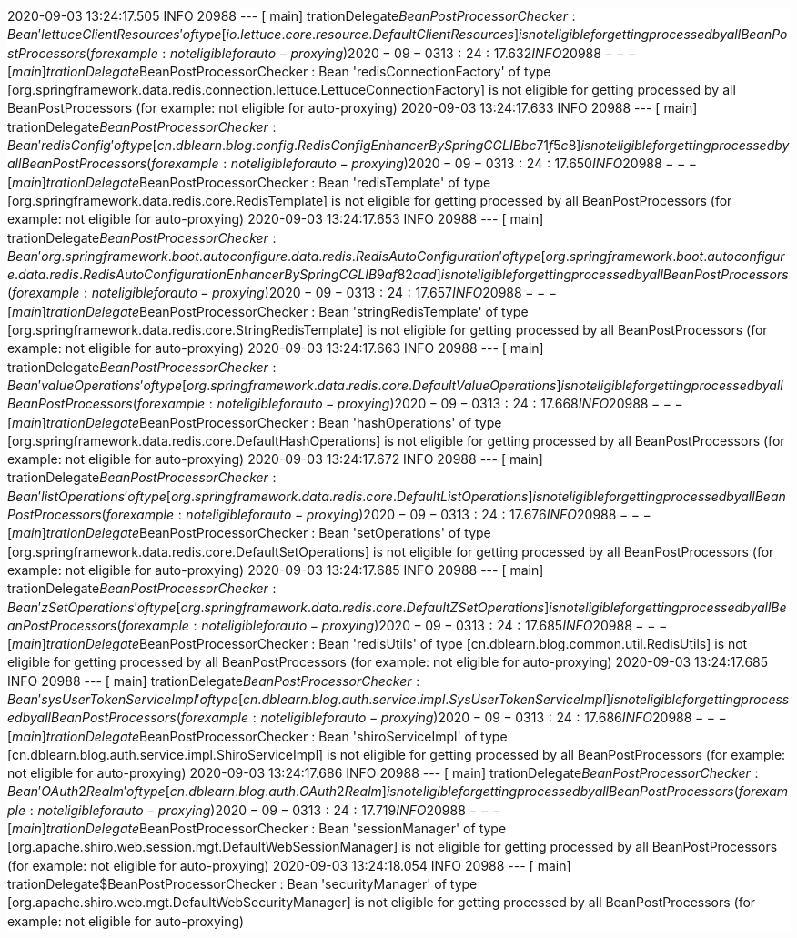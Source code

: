 2020-09-03 13:24:17.505  INFO 20988 --- [           main] trationDelegate$BeanPostProcessorChecker : Bean 'lettuceClientResources' of type [io.lettuce.core.resource.DefaultClientResources] is not eligible for getting processed by all BeanPostProcessors (for example: not eligible for auto-proxying)
2020-09-03 13:24:17.632  INFO 20988 --- [           main] trationDelegate$BeanPostProcessorChecker : Bean 'redisConnectionFactory' of type [org.springframework.data.redis.connection.lettuce.LettuceConnectionFactory] is not eligible for getting processed by all BeanPostProcessors (for example: not eligible for auto-proxying)
2020-09-03 13:24:17.633  INFO 20988 --- [           main] trationDelegate$BeanPostProcessorChecker : Bean 'redisConfig' of type [cn.dblearn.blog.config.RedisConfig$$EnhancerBySpringCGLIB$$bc71f5c8] is not eligible for getting processed by all BeanPostProcessors (for example: not eligible for auto-proxying)
2020-09-03 13:24:17.650  INFO 20988 --- [           main] trationDelegate$BeanPostProcessorChecker : Bean 'redisTemplate' of type [org.springframework.data.redis.core.RedisTemplate] is not eligible for getting processed by all BeanPostProcessors (for example: not eligible for auto-proxying)
2020-09-03 13:24:17.653  INFO 20988 --- [           main] trationDelegate$BeanPostProcessorChecker : Bean 'org.springframework.boot.autoconfigure.data.redis.RedisAutoConfiguration' of type [org.springframework.boot.autoconfigure.data.redis.RedisAutoConfiguration$$EnhancerBySpringCGLIB$$9af82aad] is not eligible for getting processed by all BeanPostProcessors (for example: not eligible for auto-proxying)
2020-09-03 13:24:17.657  INFO 20988 --- [           main] trationDelegate$BeanPostProcessorChecker : Bean 'stringRedisTemplate' of type [org.springframework.data.redis.core.StringRedisTemplate] is not eligible for getting processed by all BeanPostProcessors (for example: not eligible for auto-proxying)
2020-09-03 13:24:17.663  INFO 20988 --- [           main] trationDelegate$BeanPostProcessorChecker : Bean 'valueOperations' of type [org.springframework.data.redis.core.DefaultValueOperations] is not eligible for getting processed by all BeanPostProcessors (for example: not eligible for auto-proxying)
2020-09-03 13:24:17.668  INFO 20988 --- [           main] trationDelegate$BeanPostProcessorChecker : Bean 'hashOperations' of type [org.springframework.data.redis.core.DefaultHashOperations] is not eligible for getting processed by all BeanPostProcessors (for example: not eligible for auto-proxying)
2020-09-03 13:24:17.672  INFO 20988 --- [           main] trationDelegate$BeanPostProcessorChecker : Bean 'listOperations' of type [org.springframework.data.redis.core.DefaultListOperations] is not eligible for getting processed by all BeanPostProcessors (for example: not eligible for auto-proxying)
2020-09-03 13:24:17.676  INFO 20988 --- [           main] trationDelegate$BeanPostProcessorChecker : Bean 'setOperations' of type [org.springframework.data.redis.core.DefaultSetOperations] is not eligible for getting processed by all BeanPostProcessors (for example: not eligible for auto-proxying)
2020-09-03 13:24:17.685  INFO 20988 --- [           main] trationDelegate$BeanPostProcessorChecker : Bean 'zSetOperations' of type [org.springframework.data.redis.core.DefaultZSetOperations] is not eligible for getting processed by all BeanPostProcessors (for example: not eligible for auto-proxying)
2020-09-03 13:24:17.685  INFO 20988 --- [           main] trationDelegate$BeanPostProcessorChecker : Bean 'redisUtils' of type [cn.dblearn.blog.common.util.RedisUtils] is not eligible for getting processed by all BeanPostProcessors (for example: not eligible for auto-proxying)
2020-09-03 13:24:17.685  INFO 20988 --- [           main] trationDelegate$BeanPostProcessorChecker : Bean 'sysUserTokenServiceImpl' of type [cn.dblearn.blog.auth.service.impl.SysUserTokenServiceImpl] is not eligible for getting processed by all BeanPostProcessors (for example: not eligible for auto-proxying)
2020-09-03 13:24:17.686  INFO 20988 --- [           main] trationDelegate$BeanPostProcessorChecker : Bean 'shiroServiceImpl' of type [cn.dblearn.blog.auth.service.impl.ShiroServiceImpl] is not eligible for getting processed by all BeanPostProcessors (for example: not eligible for auto-proxying)
2020-09-03 13:24:17.686  INFO 20988 --- [           main] trationDelegate$BeanPostProcessorChecker : Bean 'OAuth2Realm' of type [cn.dblearn.blog.auth.OAuth2Realm] is not eligible for getting processed by all BeanPostProcessors (for example: not eligible for auto-proxying)
2020-09-03 13:24:17.719  INFO 20988 --- [           main] trationDelegate$BeanPostProcessorChecker : Bean 'sessionManager' of type [org.apache.shiro.web.session.mgt.DefaultWebSessionManager] is not eligible for getting processed by all BeanPostProcessors (for example: not eligible for auto-proxying)
2020-09-03 13:24:18.054  INFO 20988 --- [           main] trationDelegate$BeanPostProcessorChecker : Bean 'securityManager' of type [org.apache.shiro.web.mgt.DefaultWebSecurityManager] is not eligible for getting processed by all BeanPostProcessors (for example: not eligible for auto-proxying)